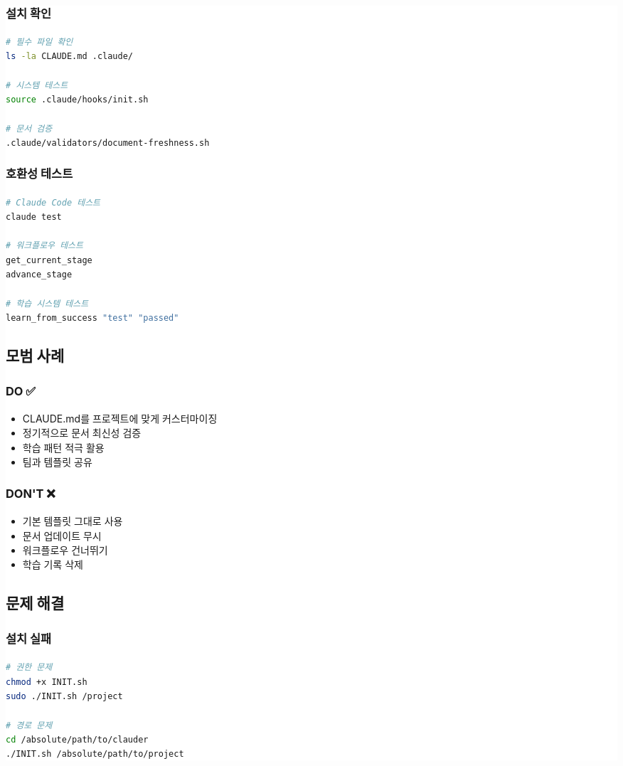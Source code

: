 ### 설치 확인
```bash
# 필수 파일 확인
ls -la CLAUDE.md .claude/

# 시스템 테스트
source .claude/hooks/init.sh

# 문서 검증
.claude/validators/document-freshness.sh
```

### 호환성 테스트
```bash
# Claude Code 테스트
claude test

# 워크플로우 테스트
get_current_stage
advance_stage

# 학습 시스템 테스트
learn_from_success "test" "passed"
```

## 모범 사례

### DO ✅
- CLAUDE.md를 프로젝트에 맞게 커스터마이징
- 정기적으로 문서 최신성 검증
- 학습 패턴 적극 활용
- 팀과 템플릿 공유

### DON'T ❌
- 기본 템플릿 그대로 사용
- 문서 업데이트 무시
- 워크플로우 건너뛰기
- 학습 기록 삭제

## 문제 해결

### 설치 실패
```bash
# 권한 문제
chmod +x INIT.sh
sudo ./INIT.sh /project

# 경로 문제
cd /absolute/path/to/clauder
./INIT.sh /absolute/path/to/project
```
